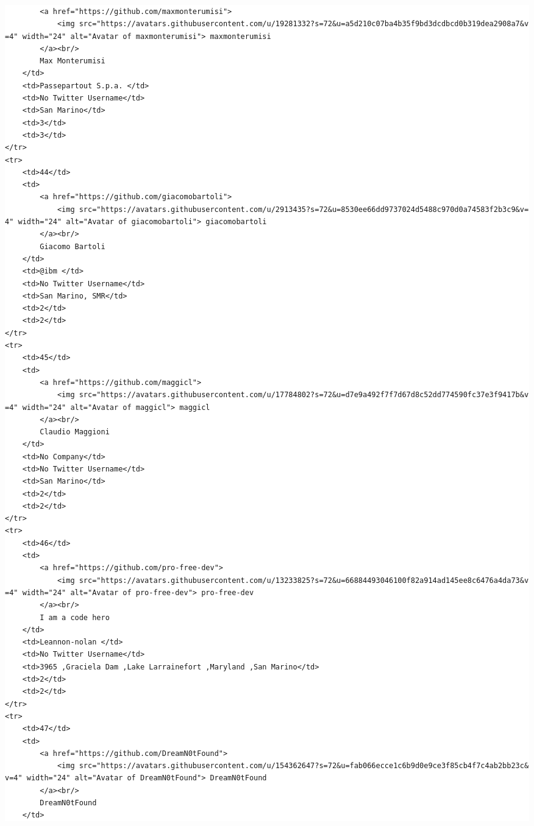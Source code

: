 			<a href="https://github.com/maxmonterumisi">
				<img src="https://avatars.githubusercontent.com/u/19281332?s=72&u=a5d210c07ba4b35f9bd3dcdbcd0b319dea2908a7&v=4" width="24" alt="Avatar of maxmonterumisi"> maxmonterumisi
			</a><br/>
			Max Monterumisi
		</td>
		<td>Passepartout S.p.a. </td>
		<td>No Twitter Username</td>
		<td>San Marino</td>
		<td>3</td>
		<td>3</td>
	</tr>
	<tr>
		<td>44</td>
		<td>
			<a href="https://github.com/giacomobartoli">
				<img src="https://avatars.githubusercontent.com/u/2913435?s=72&u=8530ee66dd9737024d5488c970d0a74583f2b3c9&v=4" width="24" alt="Avatar of giacomobartoli"> giacomobartoli
			</a><br/>
			Giacomo Bartoli
		</td>
		<td>@ibm </td>
		<td>No Twitter Username</td>
		<td>San Marino, SMR</td>
		<td>2</td>
		<td>2</td>
	</tr>
	<tr>
		<td>45</td>
		<td>
			<a href="https://github.com/maggicl">
				<img src="https://avatars.githubusercontent.com/u/17784802?s=72&u=d7e9a492f7f7d67d8c52dd774590fc37e3f9417b&v=4" width="24" alt="Avatar of maggicl"> maggicl
			</a><br/>
			Claudio Maggioni
		</td>
		<td>No Company</td>
		<td>No Twitter Username</td>
		<td>San Marino</td>
		<td>2</td>
		<td>2</td>
	</tr>
	<tr>
		<td>46</td>
		<td>
			<a href="https://github.com/pro-free-dev">
				<img src="https://avatars.githubusercontent.com/u/13233825?s=72&u=66884493046100f82a914ad145ee8c6476a4da73&v=4" width="24" alt="Avatar of pro-free-dev"> pro-free-dev
			</a><br/>
			I am a code hero
		</td>
		<td>Leannon-nolan </td>
		<td>No Twitter Username</td>
		<td>3965 ,Graciela Dam ,Lake Larrainefort ,Maryland ,San Marino</td>
		<td>2</td>
		<td>2</td>
	</tr>
	<tr>
		<td>47</td>
		<td>
			<a href="https://github.com/DreamN0tFound">
				<img src="https://avatars.githubusercontent.com/u/154362647?s=72&u=fab066ecce1c6b9d0e9ce3f85cb4f7c4ab2bb23c&v=4" width="24" alt="Avatar of DreamN0tFound"> DreamN0tFound
			</a><br/>
			DreamN0tFound
		</td>